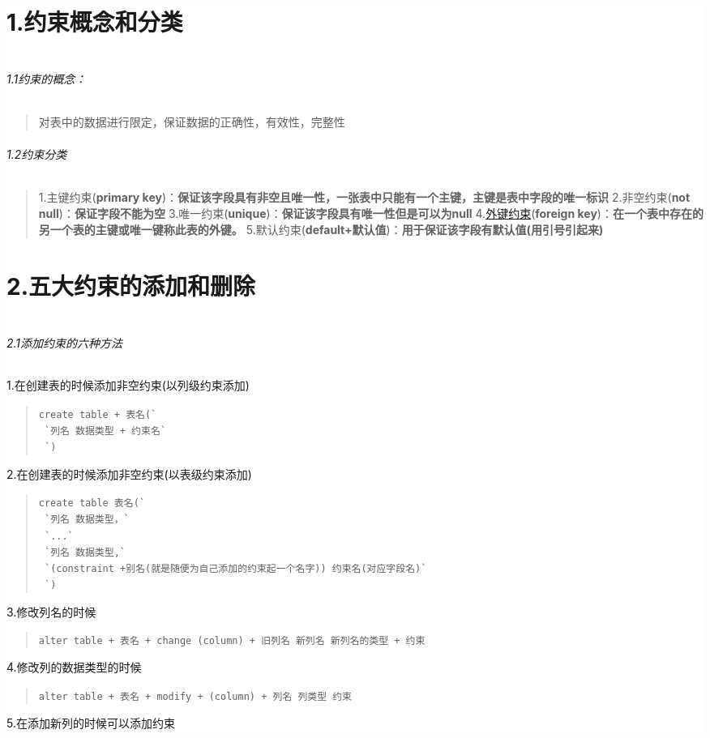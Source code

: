 # 1.约束概念和分类

# 

###### 1.1约束的概念：

> 对表中的数据进行限定，保证数据的正确性，有效性，完整性

###### 1.2约束分类

> 1.主键约束(**primary key**)：**保证该字段具有非空且唯一性，一张表中只能有一个主键，主键是表中字段的唯一标识**
>  2.非空约束(**not null**)：**保证字段不能为空**
>  3.唯一约束(**unique**)：**保证该字段具有唯一性但是可以为null**
>  4.[外键约束](https://so.csdn.net/so/search?q=外键约束&spm=1001.2101.3001.7020)(**foreign key**)：**在一个表中存在的另一个表的主键或唯一键称此表的外键。**
>  5.默认约束(**default+默认值**)：**用于保证该字段有默认值(用引号引起来)**

# 2.五大约束的添加和删除

# 

###### 2.1添加约束的六种方法

1.在创建表的时候添加非空约束(以列级约束添加)

> ```
> create table + 表名(`
>  `列名 数据类型 + 约束名`
>  `)
> ```

2.在创建表的时候添加非空约束(以表级约束添加)

> ```
> create table 表名(`
>  `列名 数据类型，`
>  `...`
>  `列名 数据类型,`
>  `(constraint +别名(就是随便为自己添加的约束起一个名字)) 约束名(对应字段名)`
>  `)
> ```

3.修改列名的时候

> ```
> alter table + 表名 + change (column) + 旧列名 新列名 新列名的类型 + 约束
> ```

4.修改列的数据类型的时候

> ```
> alter table + 表名 + modify + (column) + 列名 列类型 约束
> ```

5.在添加新列的时候可以添加约束
